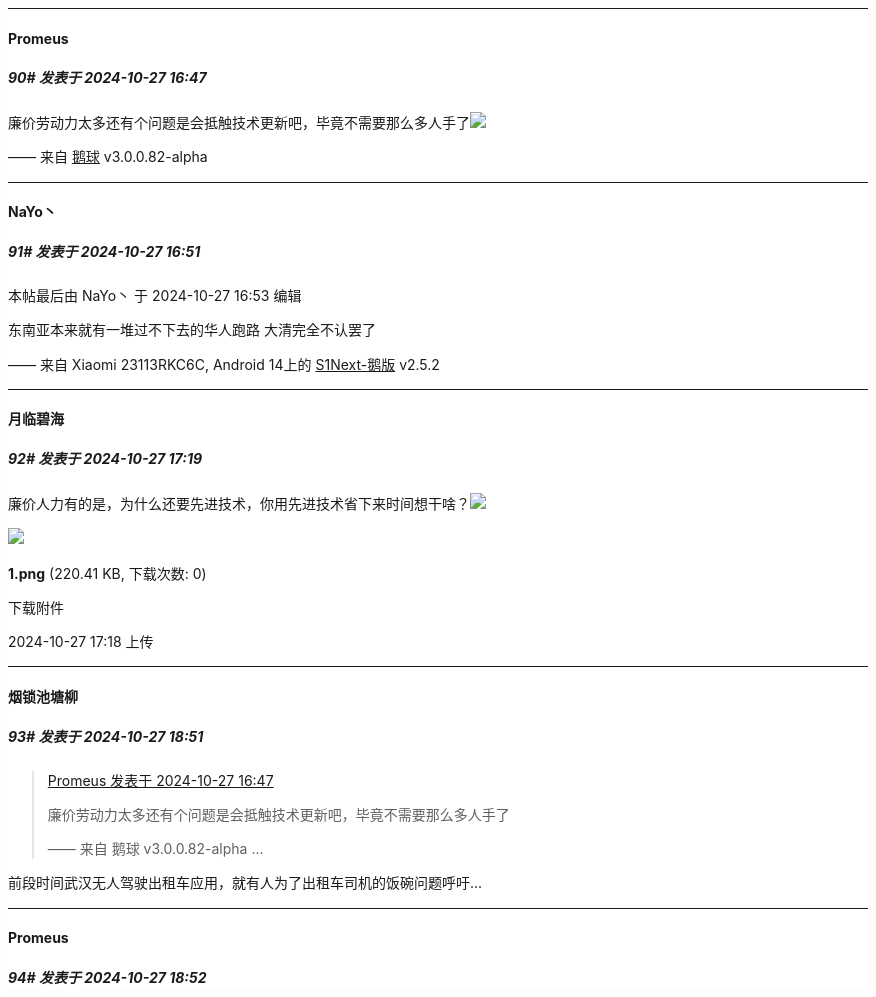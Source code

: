 
*****

####  Promeus  
##### 90#       发表于 2024-10-27 16:47

廉价劳动力太多还有个问题是会抵触技术更新吧，毕竟不需要那么多人手了<img src="https://static.saraba1st.com/image/smiley/face2017/068.png" referrerpolicy="no-referrer">

—— 来自 [鹅球](https://www.pgyer.com/xfPejhuq) v3.0.0.82-alpha


*****

####  NaYo丶  
##### 91#       发表于 2024-10-27 16:51

 本帖最后由 NaYo丶 于 2024-10-27 16:53 编辑 

东南亚本来就有一堆过不下去的华人跑路
大清完全不认罢了

—— 来自 Xiaomi 23113RKC6C, Android 14上的 [S1Next-鹅版](https://github.com/ykrank/S1-Next/releases) v2.5.2


*****

####  月临碧海  
##### 92#       发表于 2024-10-27 17:19

廉价人力有的是，为什么还要先进技术，你用先进技术省下来时间想干啥？<img src="https://static.saraba1st.com/image/smiley/face/191.gif" referrerpolicy="no-referrer">

<img src="https://img.saraba1st.com/forum/202410/27/171846a88ag7z7gs2cehc2.png" referrerpolicy="no-referrer">

<strong>1.png</strong> (220.41 KB, 下载次数: 0)

下载附件

2024-10-27 17:18 上传


*****

####  烟锁池塘柳  
##### 93#       发表于 2024-10-27 18:51

<blockquote><a href="httphttps://bbs.saraba1st.com/2b/forum.php?mod=redirect&amp;goto=findpost&amp;pid=66553398&amp;ptid=2204415" target="_blank">Promeus 发表于 2024-10-27 16:47</a>

廉价劳动力太多还有个问题是会抵触技术更新吧，毕竟不需要那么多人手了

—— 来自 鹅球 v3.0.0.82-alpha ...</blockquote>
前段时间武汉无人驾驶出租车应用，就有人为了出租车司机的饭碗问题呼吁...


*****

####  Promeus  
##### 94#       发表于 2024-10-27 18:52
